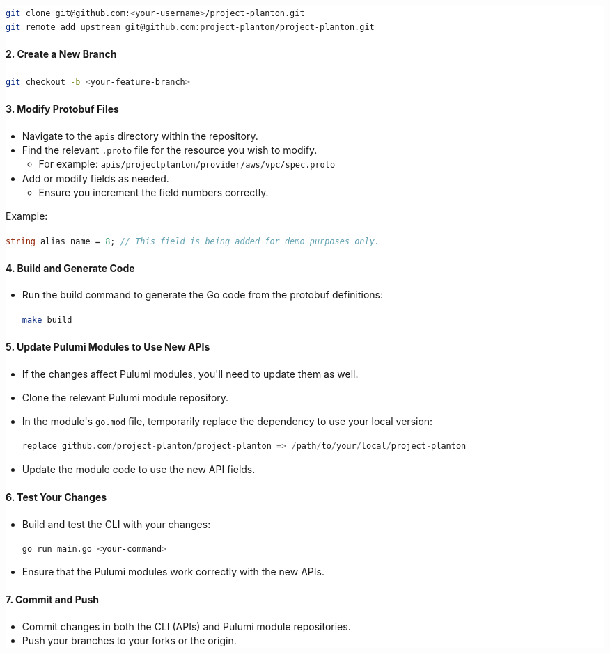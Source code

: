 ```bash
git clone git@github.com:<your-username>/project-planton.git
git remote add upstream git@github.com:project-planton/project-planton.git
```

#### 2. Create a New Branch

```bash
git checkout -b <your-feature-branch>
```

#### 3. Modify Protobuf Files

- Navigate to the `apis` directory within the repository.
- Find the relevant `.proto` file for the resource you wish to modify.
    - For example: `apis/projectplanton/provider/aws/vpc/spec.proto`
- Add or modify fields as needed.
    - Ensure you increment the field numbers correctly.

Example:

```protobuf
string alias_name = 8; // This field is being added for demo purposes only.
```

#### 4. Build and Generate Code

- Run the build command to generate the Go code from the protobuf definitions:

  ```bash
  make build
  ```

#### 5. Update Pulumi Modules to Use New APIs

- If the changes affect Pulumi modules, you'll need to update them as well.
- Clone the relevant Pulumi module repository.
- In the module's `go.mod` file, temporarily replace the dependency to use your local version:

  ```go
  replace github.com/project-planton/project-planton => /path/to/your/local/project-planton
  ```

- Update the module code to use the new API fields.

#### 6. Test Your Changes

- Build and test the CLI with your changes:

  ```bash
  go run main.go <your-command>
  ```

- Ensure that the Pulumi modules work correctly with the new APIs.

#### 7. Commit and Push

- Commit changes in both the CLI (APIs) and Pulumi module repositories.
- Push your branches to your forks or the origin.
